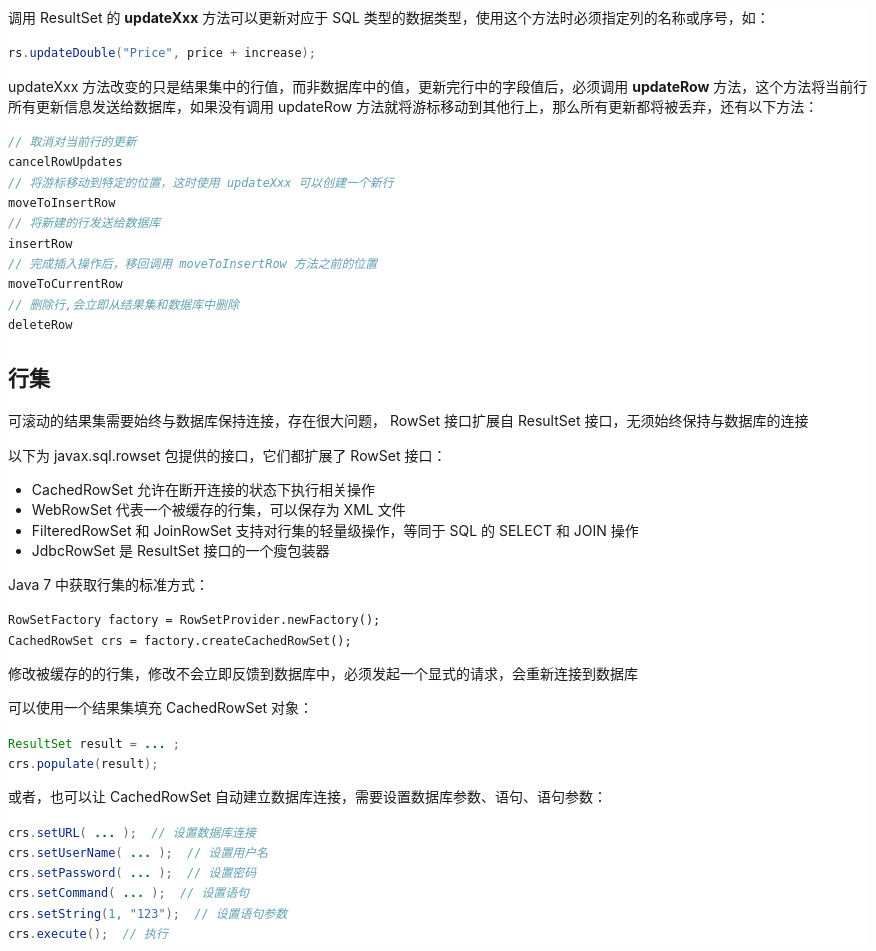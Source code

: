调用 ResultSet 的 **updateXxx** 方法可以更新对应于 SQL 类型的数据类型，使用这个方法时必须指定列的名称或序号，如：

```java
rs.updateDouble("Price", price + increase);
```

 updateXxx 方法改变的只是结果集中的行值，而非数据库中的值，更新完行中的字段值后，必须调用 **updateRow** 方法，这个方法将当前行所有更新信息发送给数据库，如果没有调用 updateRow 方法就将游标移动到其他行上，那么所有更新都将被丢弃，还有以下方法：

```java
// 取消对当前行的更新
cancelRowUpdates
// 将游标移动到特定的位置，这时使用 updateXxx 可以创建一个新行
moveToInsertRow
// 将新建的行发送给数据库
insertRow
// 完成插入操作后，移回调用 moveToInsertRow 方法之前的位置
moveToCurrentRow
// 删除行,会立即从结果集和数据库中删除
deleteRow
```



## 行集

可滚动的结果集需要始终与数据库保持连接，存在很大问题， RowSet 接口扩展自 ResultSet 接口，无须始终保持与数据库的连接

以下为 javax.sql.rowset 包提供的接口，它们都扩展了 RowSet 接口：

- CachedRowSet 允许在断开连接的状态下执行相关操作
- WebRowSet 代表一个被缓存的行集，可以保存为 XML 文件
- FilteredRowSet 和 JoinRowSet 支持对行集的轻量级操作，等同于 SQL 的 SELECT 和 JOIN 操作
- JdbcRowSet 是 ResultSet 接口的一个瘦包装器

Java 7 中获取行集的标准方式：

```
RowSetFactory factory = RowSetProvider.newFactory();
CachedRowSet crs = factory.createCachedRowSet();
```

修改被缓存的的行集，修改不会立即反馈到数据库中，必须发起一个显式的请求，会重新连接到数据库

可以使用一个结果集填充 CachedRowSet 对象：

```java
ResultSet result = ... ;
crs.populate(result);
```

或者，也可以让 CachedRowSet 自动建立数据库连接，需要设置数据库参数、语句、语句参数：

```java
crs.setURL( ... );  // 设置数据库连接
crs.setUserName( ... );  // 设置用户名
crs.setPassword( ... );  // 设置密码
crs.setCommand( ... );  // 设置语句
crs.setString(1, "123");  // 设置语句参数
crs.execute();	// 执行
```
